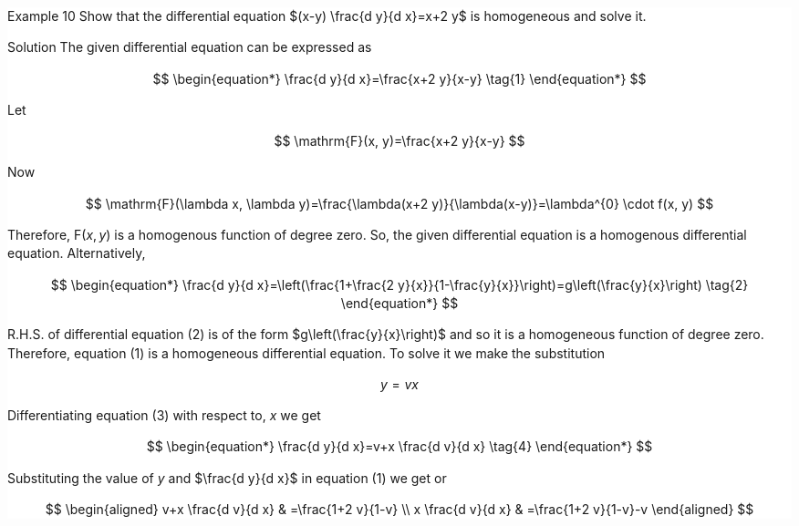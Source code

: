 Example 10 Show that the differential equation $(x-y) \frac{d y}{d x}=x+2 y$ is homogeneous and solve it.

Solution The given differential equation can be expressed as

$$
\begin{equation*}
\frac{d y}{d x}=\frac{x+2 y}{x-y} \tag{1}
\end{equation*}
$$

Let

$$
\mathrm{F}(x, y)=\frac{x+2 y}{x-y}
$$

Now

$$
\mathrm{F}(\lambda x, \lambda y)=\frac{\lambda(x+2 y)}{\lambda(x-y)}=\lambda^{0} \cdot f(x, y)
$$

Therefore, $\mathrm{F}(x, y)$ is a homogenous function of degree zero. So, the given differential equation is a homogenous differential equation.
Alternatively,

$$
\begin{equation*}
\frac{d y}{d x}=\left(\frac{1+\frac{2 y}{x}}{1-\frac{y}{x}}\right)=g\left(\frac{y}{x}\right) \tag{2}
\end{equation*}
$$

R.H.S. of differential equation (2) is of the form $g\left(\frac{y}{x}\right)$ and so it is a homogeneous function of degree zero. Therefore, equation (1) is a homogeneous differential equation. To solve it we make the substitution

$$
\begin{equation*}
y=v x \tag{3}
\end{equation*}
$$

Differentiating equation (3) with respect to, $x$ we get

$$
\begin{equation*}
\frac{d y}{d x}=v+x \frac{d v}{d x} \tag{4}
\end{equation*}
$$

Substituting the value of $y$ and $\frac{d y}{d x}$ in equation (1) we get
or

$$
\begin{aligned}
v+x \frac{d v}{d x} & =\frac{1+2 v}{1-v} \\
x \frac{d v}{d x} & =\frac{1+2 v}{1-v}-v
\end{aligned}
$$
